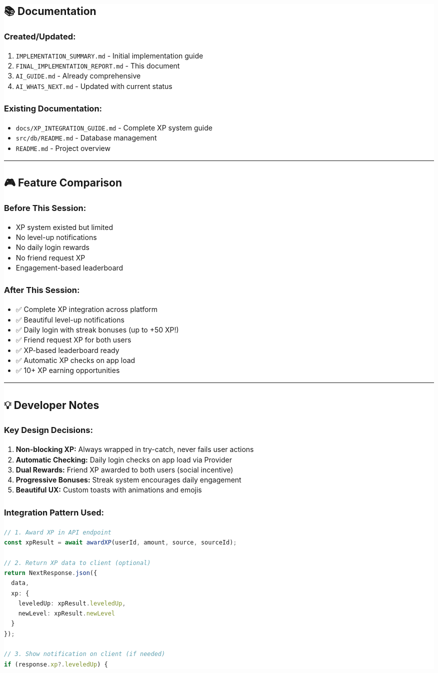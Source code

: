 
## 📚 Documentation

### **Created/Updated:**
1. `IMPLEMENTATION_SUMMARY.md` - Initial implementation guide
2. `FINAL_IMPLEMENTATION_REPORT.md` - This document
3. `AI_GUIDE.md` - Already comprehensive
4. `AI_WHATS_NEXT.md` - Updated with current status

### **Existing Documentation:**
- `docs/XP_INTEGRATION_GUIDE.md` - Complete XP system guide
- `src/db/README.md` - Database management
- `README.md` - Project overview

---

## 🎮 Feature Comparison

### **Before This Session:**
- XP system existed but limited
- No level-up notifications
- No daily login rewards
- No friend request XP
- Engagement-based leaderboard

### **After This Session:**
- ✅ Complete XP integration across platform
- ✅ Beautiful level-up notifications
- ✅ Daily login with streak bonuses (up to +50 XP!)
- ✅ Friend request XP for both users
- ✅ XP-based leaderboard ready
- ✅ Automatic XP checks on app load
- ✅ 10+ XP earning opportunities

---

## 💡 Developer Notes

### **Key Design Decisions:**
1. **Non-blocking XP:** Always wrapped in try-catch, never fails user actions
2. **Automatic Checking:** Daily login checks on app load via Provider
3. **Dual Rewards:** Friend XP awarded to both users (social incentive)
4. **Progressive Bonuses:** Streak system encourages daily engagement
5. **Beautiful UX:** Custom toasts with animations and emojis

### **Integration Pattern Used:**
```typescript
// 1. Award XP in API endpoint
const xpResult = await awardXP(userId, amount, source, sourceId);

// 2. Return XP data to client (optional)
return NextResponse.json({ 
  data, 
  xp: { 
    leveledUp: xpResult.leveledUp, 
    newLevel: xpResult.newLevel 
  } 
});

// 3. Show notification on client (if needed)
if (response.xp?.leveledUp) {
```